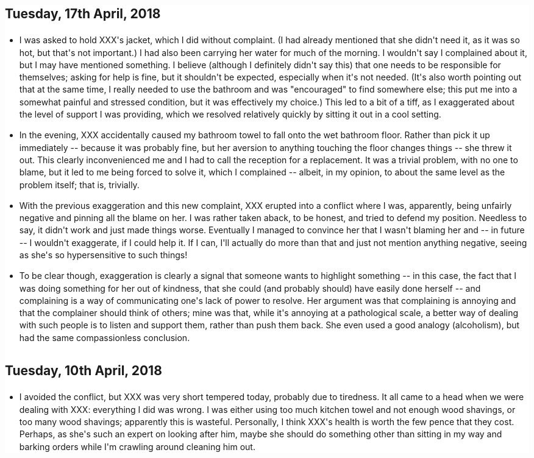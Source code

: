 ## Tuesday, 17th April, 2018

* I was asked to hold XXX's jacket, which I did without complaint. (I
  had already mentioned that she didn't need it, as it was so hot, but
  that's not important.) I had also been carrying her water for much of
  the morning. I wouldn't say I complained about it, but I may have
  mentioned something. I believe (although I definitely didn't say this)
  that one needs to be responsible for themselves; asking for help is
  fine, but it shouldn't be expected, especially when it's not needed.
  (It's also worth pointing out that at the same time, I really needed
  to use the bathroom and was "encouraged" to find somewhere else; this
  put me into a somewhat painful and stressed condition, but it was
  effectively my choice.) This led to a bit of a tiff, as I exaggerated
  about the level of support I was providing, which we resolved
  relatively quickly by sitting it out in a cool setting.

* In the evening, XXX accidentally caused my bathroom towel to fall onto
  the wet bathroom floor. Rather than pick it up immediately -- because
  it was probably fine, but her aversion to anything touching the floor
  changes things -- she threw it out. This clearly inconvenienced me and
  I had to call the reception for a replacement. It was a trivial
  problem, with no one to blame, but it led to me being forced to solve
  it, which I complained -- albeit, in my opinion, to about the same
  level as the problem itself; that is, trivially.

* With the previous exaggeration and this new complaint, XXX erupted
  into a conflict where I was, apparently, being unfairly negative and
  pinning all the blame on her. I was rather taken aback, to be honest,
  and tried to defend my position. Needless to say, it didn't work and
  just made things worse. Eventually I managed to convince her that I
  wasn't blaming her and -- in future -- I wouldn't exaggerate, if I
  could help it. If I can, I'll actually do more than that and just not
  mention anything negative, seeing as she's so hypersensitive to such
  things!

* To be clear though, exaggeration is clearly a signal that someone
  wants to highlight something -- in this case, the fact that I was
  doing something for her out of kindness, that she could (and probably
  should) have easily done herself -- and complaining is a way of
  communicating one's lack of power to resolve. Her argument was that
  complaining is annoying and that the complainer should think of
  others; mine was that, while it's annoying at a pathological scale, a
  better way of dealing with such people is to listen and support them,
  rather than push them back. She even used a good analogy (alcoholism),
  but had the same compassionless conclusion.

## Tuesday, 10th April, 2018

* I avoided the conflict, but XXX was very short tempered today,
  probably due to tiredness. It all came to a head when we were dealing
  with XXX: everything I did was wrong. I was either using too much
  kitchen towel and not enough wood shavings, or too many wood shavings;
  apparently this is wasteful. Personally, I think XXX's health is worth
  the few pence that they cost. Perhaps, as she's such an expert on
  looking after him, maybe she should do something other than sitting in
  my way and barking orders while I'm crawling around cleaning him out.
